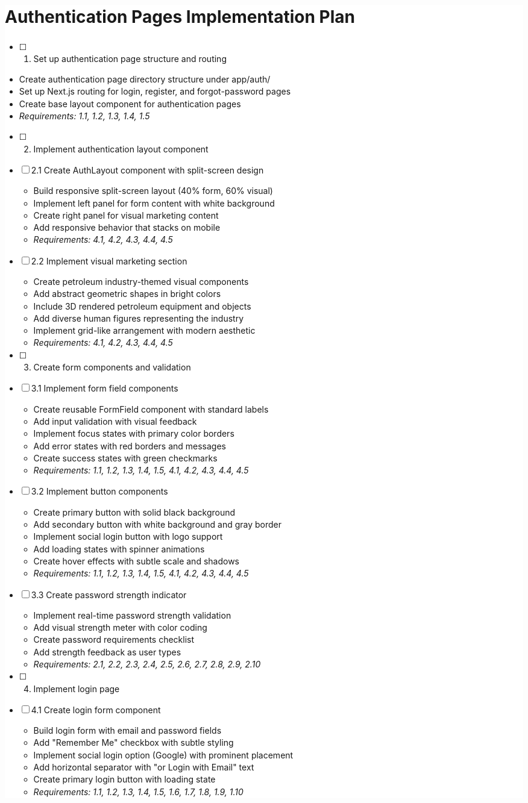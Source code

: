 # Authentication Pages Implementation Plan

- [ ] 1. Set up authentication page structure and routing
- Create authentication page directory structure under app/auth/
- Set up Next.js routing for login, register, and forgot-password pages
- Create base layout component for authentication pages
- _Requirements: 1.1, 1.2, 1.3, 1.4, 1.5_

- [ ] 2. Implement authentication layout component
- [ ] 2.1 Create AuthLayout component with split-screen design
  - Build responsive split-screen layout (40% form, 60% visual)
  - Implement left panel for form content with white background
  - Create right panel for visual marketing content
  - Add responsive behavior that stacks on mobile
  - _Requirements: 4.1, 4.2, 4.3, 4.4, 4.5_

- [ ] 2.2 Implement visual marketing section
  - Create petroleum industry-themed visual components
  - Add abstract geometric shapes in bright colors
  - Include 3D rendered petroleum equipment and objects
  - Add diverse human figures representing the industry
  - Implement grid-like arrangement with modern aesthetic
  - _Requirements: 4.1, 4.2, 4.3, 4.4, 4.5_

- [ ] 3. Create form components and validation
- [ ] 3.1 Implement form field components
  - Create reusable FormField component with standard labels
  - Add input validation with visual feedback
  - Implement focus states with primary color borders
  - Add error states with red borders and messages
  - Create success states with green checkmarks
  - _Requirements: 1.1, 1.2, 1.3, 1.4, 1.5, 4.1, 4.2, 4.3, 4.4, 4.5_

- [ ] 3.2 Implement button components
  - Create primary button with solid black background
  - Add secondary button with white background and gray border
  - Implement social login button with logo support
  - Add loading states with spinner animations
  - Create hover effects with subtle scale and shadows
  - _Requirements: 1.1, 1.2, 1.3, 1.4, 1.5, 4.1, 4.2, 4.3, 4.4, 4.5_

- [ ] 3.3 Create password strength indicator
  - Implement real-time password strength validation
  - Add visual strength meter with color coding
  - Create password requirements checklist
  - Add strength feedback as user types
  - _Requirements: 2.1, 2.2, 2.3, 2.4, 2.5, 2.6, 2.7, 2.8, 2.9, 2.10_

- [ ] 4. Implement login page
- [ ] 4.1 Create login form component
  - Build login form with email and password fields
  - Add "Remember Me" checkbox with subtle styling
  - Implement social login option (Google) with prominent placement
  - Add horizontal separator with "or Login with Email" text
  - Create primary login button with loading state
  - _Requirements: 1.1, 1.2, 1.3, 1.4, 1.5, 1.6, 1.7, 1.8, 1.9, 1.10_
